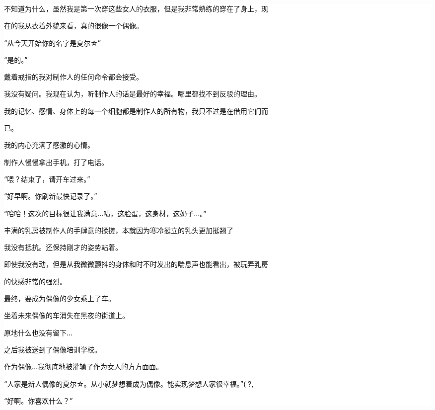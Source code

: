 
不知道为什么，虽然我是第一次穿这些女人的衣服，但是我非常熟练的穿在了身上，现

在的我从衣着外貌来看，真的很像一个偶像。



“从今天开始你的名字是夏尔☆”



“是的。”



戴着戒指的我对制作人的任何命令都会接受。



我没有疑问。我现在认为，听制作人的话是最好的幸福。哪里都找不到反驳的理由。



我的记忆、感情、身体上的每一个细胞都是制作人的所有物，我只不过是在借用它们而

已。



我的内心充满了感激的心情。

制作人慢慢拿出手机，打了电话。



“喂？结束了，请开车过来。”



“好早啊。你刷新最快记录了。”



“哈哈！这次的目标很让我满意…啧，这脸蛋，这身材，这奶子...。”

丰满的乳房被制作人的手肆意的揉搓，本就因为寒冷挺立的乳头更加挺翘了

我没有抵抗。还保持刚才的姿势站着。

即使我没有动，但是从我微微颤抖的身体和时不时发出的喘息声也能看出，被玩弄乳房

的快感非常的强烈。



最终，要成为偶像的少女乘上了车。



坐着未来偶像的车消失在黑夜的街道上。



原地什么也没有留下...

之后我被送到了偶像培训学校。

作为偶像…我彻底地被灌输了作为女人的方方面面。

“人家是新人偶像的夏尔☆。从小就梦想着成为偶像。能实现梦想人家很幸福。”(    ?,



“好啊。你喜欢什么？”
